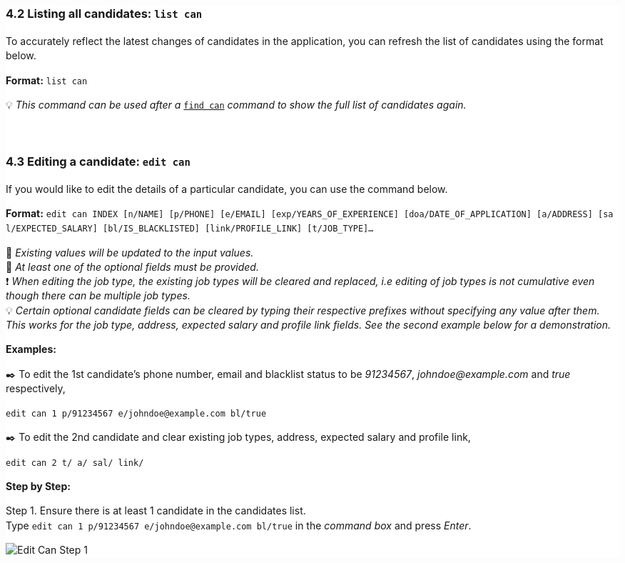 ### 4.2 Listing all candidates: `list can`

To accurately reflect the latest changes of candidates in the application, you can refresh the list of candidates using the format below.

**Format:** `list can`

<div markdown="span" class="alert alert-primary">

:bulb: *This command can be used after a* [`find can`](#44-finding-a-candidate-find-can) *command to show the full list of candidates again.*
</div>
<br>

<div style="page-break-after: always;"></div>

### 4.3 Editing a candidate: `edit can`

If you would like to edit the details of a particular candidate, you can use the command below.

**Format:** `edit can INDEX [n/NAME] [p/PHONE] [e/EMAIL] [exp/YEARS_OF_EXPERIENCE] [doa/DATE_OF_APPLICATION] [a/ADDRESS] [sal/EXPECTED_SALARY] [bl/IS_BLACKLISTED] [link/PROFILE_LINK] [t/JOB_TYPE]…`

<div markdown="span" class="alert alert-primary">

:memo: *Existing values will be updated to the input values.*
<br>
:memo: *At least one of the optional fields must be provided.*
<br>
:exclamation: *When editing the job type, the existing job types will be cleared and replaced, i.e editing of job types is not cumulative even though there can be multiple job types.*
<br>
:bulb: *Certain optional candidate fields can be cleared by typing their respective prefixes without specifying any value after them. 
This works for the job type, address, expected salary and profile link fields. See the second example below for a demonstration.*

</div>

**Examples:**

:black_nib: To edit the 1st candidate’s phone number, email and blacklist status to be _91234567_, _johndoe<span>@</span>example.com_ and _true_ respectively,

    edit can 1 p/91234567 e/johndoe@example.com bl/true

:black_nib: To edit the 2nd candidate and clear existing job types, address, expected salary and profile link,

    edit can 2 t/ a/ sal/ link/ 

<div style="page-break-after: always;"></div>
    
**Step by Step:**

Step 1. Ensure there is at least 1 candidate in the candidates list. <br>
Type `edit can 1 p/91234567 e/johndoe@example.com bl/true` in the *command box* and press *Enter*.

![Edit Can Step 1](images/editCan1.png)
